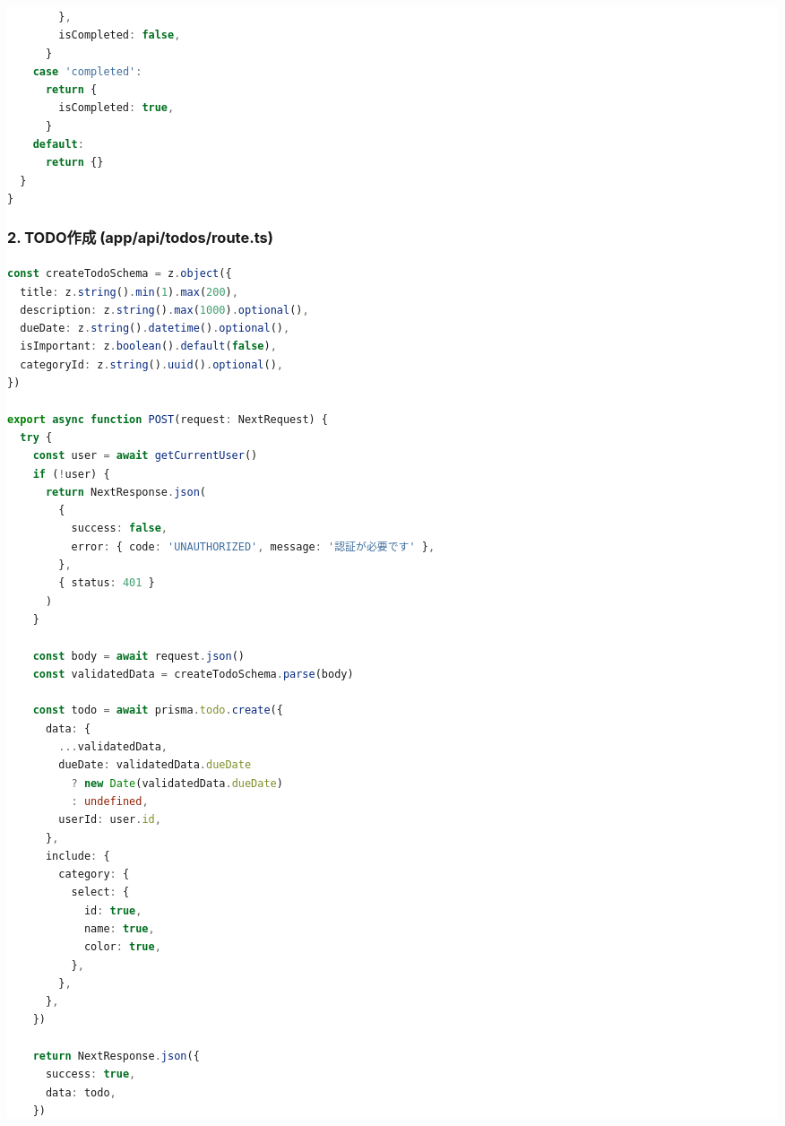 ```typescript
        },
        isCompleted: false,
      }
    case 'completed':
      return {
        isCompleted: true,
      }
    default:
      return {}
  }
}
```

### 2. TODO作成 (app/api/todos/route.ts)

```typescript
const createTodoSchema = z.object({
  title: z.string().min(1).max(200),
  description: z.string().max(1000).optional(),
  dueDate: z.string().datetime().optional(),
  isImportant: z.boolean().default(false),
  categoryId: z.string().uuid().optional(),
})

export async function POST(request: NextRequest) {
  try {
    const user = await getCurrentUser()
    if (!user) {
      return NextResponse.json(
        {
          success: false,
          error: { code: 'UNAUTHORIZED', message: '認証が必要です' },
        },
        { status: 401 }
      )
    }

    const body = await request.json()
    const validatedData = createTodoSchema.parse(body)

    const todo = await prisma.todo.create({
      data: {
        ...validatedData,
        dueDate: validatedData.dueDate
          ? new Date(validatedData.dueDate)
          : undefined,
        userId: user.id,
      },
      include: {
        category: {
          select: {
            id: true,
            name: true,
            color: true,
          },
        },
      },
    })

    return NextResponse.json({
      success: true,
      data: todo,
    })
```